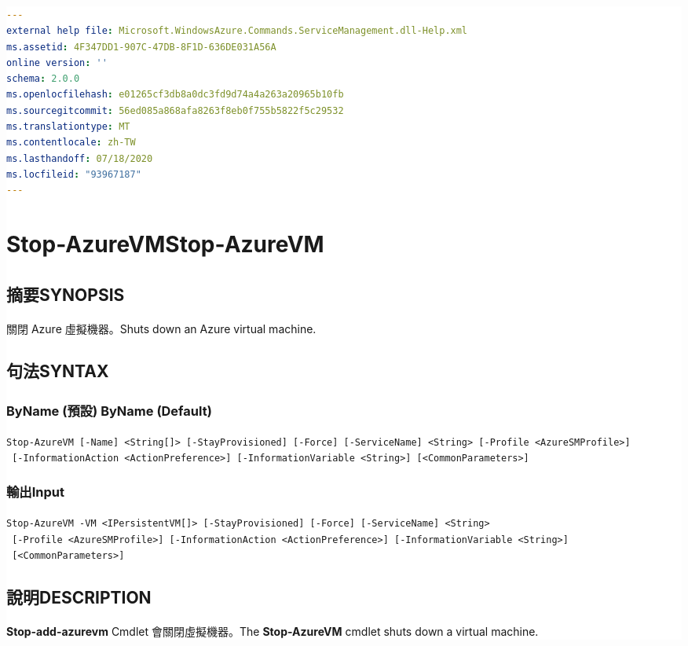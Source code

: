 ```yaml
---
external help file: Microsoft.WindowsAzure.Commands.ServiceManagement.dll-Help.xml
ms.assetid: 4F347DD1-907C-47DB-8F1D-636DE031A56A
online version: ''
schema: 2.0.0
ms.openlocfilehash: e01265cf3db8a0dc3fd9d74a4a263a20965b10fb
ms.sourcegitcommit: 56ed085a868afa8263f8eb0f755b5822f5c29532
ms.translationtype: MT
ms.contentlocale: zh-TW
ms.lasthandoff: 07/18/2020
ms.locfileid: "93967187"
---
```

# <span data-ttu-id="53453-101">Stop-AzureVM</span><span class="sxs-lookup"><span data-stu-id="53453-101">Stop-AzureVM</span></span>

## <span data-ttu-id="53453-102">摘要</span><span class="sxs-lookup"><span data-stu-id="53453-102">SYNOPSIS</span></span>
<span data-ttu-id="53453-103">關閉 Azure 虛擬機器。</span><span class="sxs-lookup"><span data-stu-id="53453-103">Shuts down an Azure virtual machine.</span></span>

## <span data-ttu-id="53453-104">句法</span><span class="sxs-lookup"><span data-stu-id="53453-104">SYNTAX</span></span>

### <span data-ttu-id="53453-105">ByName (預設) </span><span class="sxs-lookup"><span data-stu-id="53453-105">ByName (Default)</span></span>
```
Stop-AzureVM [-Name] <String[]> [-StayProvisioned] [-Force] [-ServiceName] <String> [-Profile <AzureSMProfile>]
 [-InformationAction <ActionPreference>] [-InformationVariable <String>] [<CommonParameters>]
```

### <span data-ttu-id="53453-106">輸出</span><span class="sxs-lookup"><span data-stu-id="53453-106">Input</span></span>
```
Stop-AzureVM -VM <IPersistentVM[]> [-StayProvisioned] [-Force] [-ServiceName] <String>
 [-Profile <AzureSMProfile>] [-InformationAction <ActionPreference>] [-InformationVariable <String>]
 [<CommonParameters>]
```

## <span data-ttu-id="53453-107">說明</span><span class="sxs-lookup"><span data-stu-id="53453-107">DESCRIPTION</span></span>
<span data-ttu-id="53453-108">**Stop-add-azurevm** Cmdlet 會關閉虛擬機器。</span><span class="sxs-lookup"><span data-stu-id="53453-108">The **Stop-AzureVM** cmdlet shuts down a virtual machine.</span></span>
